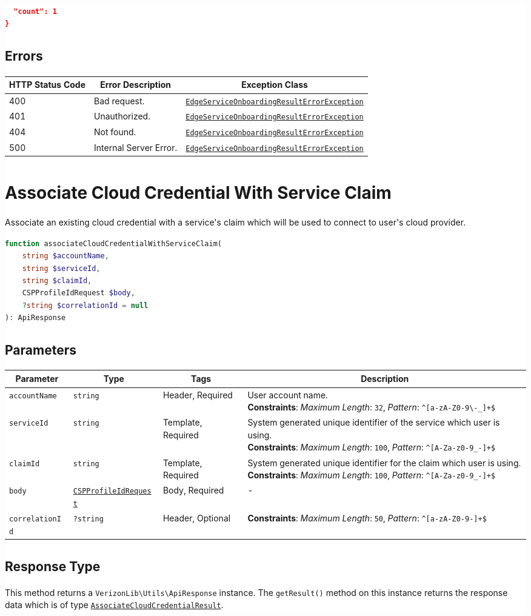 ```json
  "count": 1
}
```

## Errors

| HTTP Status Code | Error Description | Exception Class |
|  --- | --- | --- |
| 400 | Bad request. | [`EdgeServiceOnboardingResultErrorException`](../../doc/models/edge-service-onboarding-result-error-exception.md) |
| 401 | Unauthorized. | [`EdgeServiceOnboardingResultErrorException`](../../doc/models/edge-service-onboarding-result-error-exception.md) |
| 404 | Not found. | [`EdgeServiceOnboardingResultErrorException`](../../doc/models/edge-service-onboarding-result-error-exception.md) |
| 500 | Internal Server Error. | [`EdgeServiceOnboardingResultErrorException`](../../doc/models/edge-service-onboarding-result-error-exception.md) |


# Associate Cloud Credential With Service Claim

Associate an existing cloud credential with a service's claim which will be used to connect to user's cloud provider.

```php
function associateCloudCredentialWithServiceClaim(
    string $accountName,
    string $serviceId,
    string $claimId,
    CSPProfileIdRequest $body,
    ?string $correlationId = null
): ApiResponse
```

## Parameters

| Parameter | Type | Tags | Description |
|  --- | --- | --- | --- |
| `accountName` | `string` | Header, Required | User account name.<br>**Constraints**: *Maximum Length*: `32`, *Pattern*: `^[a-zA-Z0-9\-_]+$` |
| `serviceId` | `string` | Template, Required | System generated unique identifier of the service which user is using.<br>**Constraints**: *Maximum Length*: `100`, *Pattern*: `^[A-Za-z0-9_-]+$` |
| `claimId` | `string` | Template, Required | System generated unique identifier for the claim which user is using.<br>**Constraints**: *Maximum Length*: `100`, *Pattern*: `^[A-Za-z0-9_-]+$` |
| `body` | [`CSPProfileIdRequest`](../../doc/models/csp-profile-id-request.md) | Body, Required | - |
| `correlationId` | `?string` | Header, Optional | **Constraints**: *Maximum Length*: `50`, *Pattern*: `^[a-zA-Z0-9-]+$` |

## Response Type

This method returns a `VerizonLib\Utils\ApiResponse` instance. The `getResult()` method on this instance returns the response data which is of type [`AssociateCloudCredentialResult`](../../doc/models/associate-cloud-credential-result.md).
